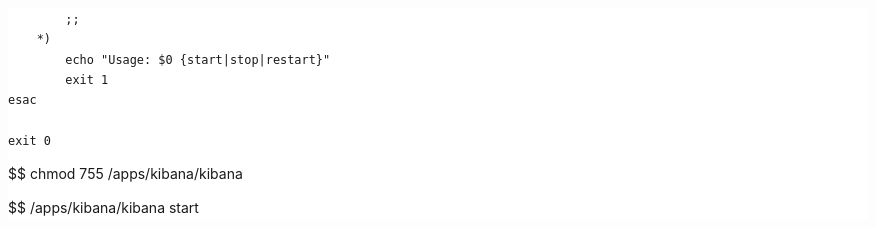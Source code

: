 ```
		;;
	*)
		echo "Usage: $0 {start|stop|restart}"
		exit 1
esac

exit 0
```
$$ chmod 755 /apps/kibana/kibana

$$ /apps/kibana/kibana start
